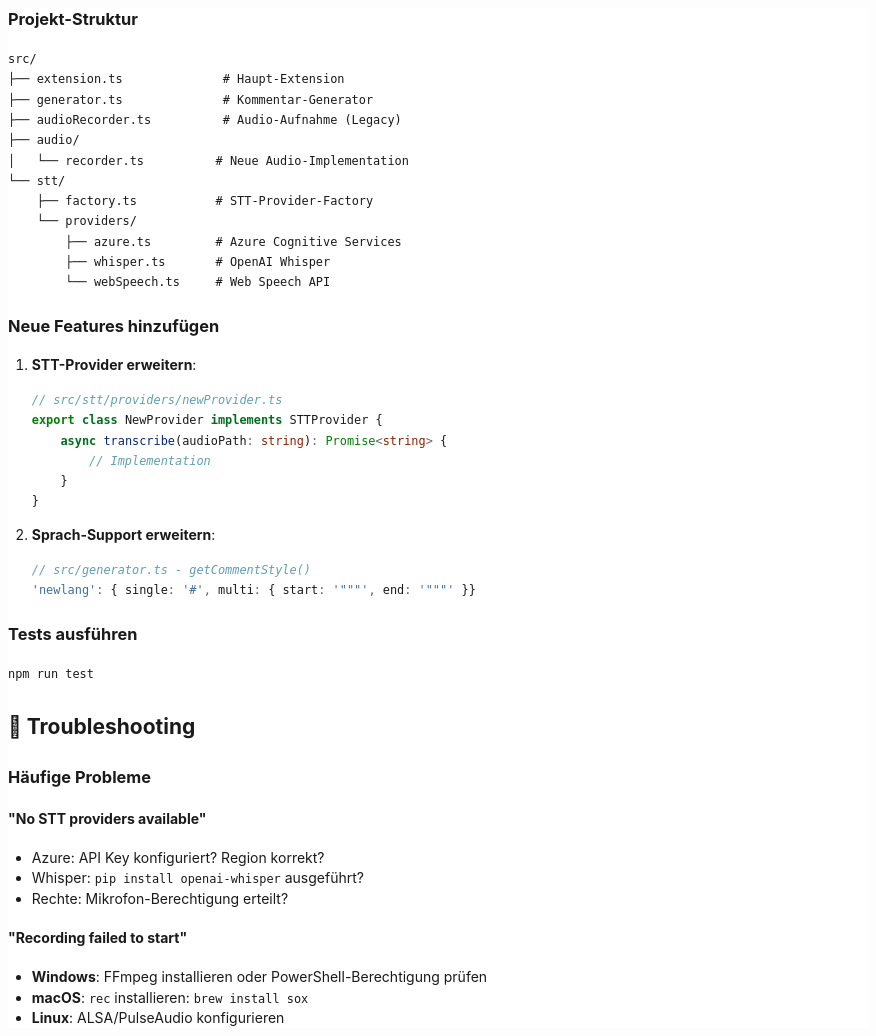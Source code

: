 ### Projekt-Struktur

```
src/
├── extension.ts              # Haupt-Extension
├── generator.ts              # Kommentar-Generator
├── audioRecorder.ts          # Audio-Aufnahme (Legacy)
├── audio/
│   └── recorder.ts          # Neue Audio-Implementation
└── stt/
    ├── factory.ts           # STT-Provider-Factory
    └── providers/
        ├── azure.ts         # Azure Cognitive Services
        ├── whisper.ts       # OpenAI Whisper
        └── webSpeech.ts     # Web Speech API
```

### Neue Features hinzufügen

1. **STT-Provider erweitern**:
   ```typescript
   // src/stt/providers/newProvider.ts
   export class NewProvider implements STTProvider {
       async transcribe(audioPath: string): Promise<string> {
           // Implementation
       }
   }
   ```

2. **Sprach-Support erweitern**:
   ```typescript
   // src/generator.ts - getCommentStyle()
   'newlang': { single: '#', multi: { start: '"""', end: '"""' }}
   ```

### Tests ausführen

```bash
npm run test
```

## 🐛 Troubleshooting

### Häufige Probleme

#### "No STT providers available"
- Azure: API Key konfiguriert? Region korrekt?
- Whisper: `pip install openai-whisper` ausgeführt?
- Rechte: Mikrofon-Berechtigung erteilt?

#### "Recording failed to start"
- **Windows**: FFmpeg installieren oder PowerShell-Berechtigung prüfen
- **macOS**: `rec` installieren: `brew install sox`
- **Linux**: ALSA/PulseAudio konfigurieren
